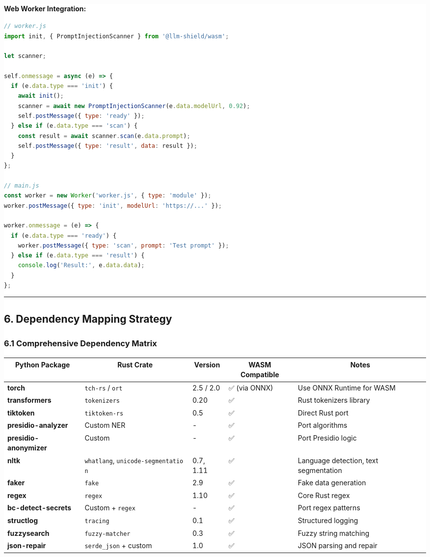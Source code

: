 **Web Worker Integration:**
```javascript
// worker.js
import init, { PromptInjectionScanner } from '@llm-shield/wasm';

let scanner;

self.onmessage = async (e) => {
  if (e.data.type === 'init') {
    await init();
    scanner = await new PromptInjectionScanner(e.data.modelUrl, 0.92);
    self.postMessage({ type: 'ready' });
  } else if (e.data.type === 'scan') {
    const result = await scanner.scan(e.data.prompt);
    self.postMessage({ type: 'result', data: result });
  }
};

// main.js
const worker = new Worker('worker.js', { type: 'module' });
worker.postMessage({ type: 'init', modelUrl: 'https://...' });

worker.onmessage = (e) => {
  if (e.data.type === 'ready') {
    worker.postMessage({ type: 'scan', prompt: 'Test prompt' });
  } else if (e.data.type === 'result') {
    console.log('Result:', e.data.data);
  }
};
```

---

## 6. Dependency Mapping Strategy

### 6.1 Comprehensive Dependency Matrix

| Python Package | Rust Crate | Version | WASM Compatible | Notes |
|----------------|------------|---------|-----------------|-------|
| **torch** | `tch-rs` / `ort` | 2.5 / 2.0 | ✅ (via ONNX) | Use ONNX Runtime for WASM |
| **transformers** | `tokenizers` | 0.20 | ✅ | Rust tokenizers library |
| **tiktoken** | `tiktoken-rs` | 0.5 | ✅ | Direct Rust port |
| **presidio-analyzer** | Custom NER | - | ✅ | Port algorithms |
| **presidio-anonymizer** | Custom | - | ✅ | Port Presidio logic |
| **nltk** | `whatlang`, `unicode-segmentation` | 0.7, 1.11 | ✅ | Language detection, text segmentation |
| **faker** | `fake` | 2.9 | ✅ | Fake data generation |
| **regex** | `regex` | 1.10 | ✅ | Core Rust regex |
| **bc-detect-secrets** | Custom + `regex` | - | ✅ | Port regex patterns |
| **structlog** | `tracing` | 0.1 | ✅ | Structured logging |
| **fuzzysearch** | `fuzzy-matcher` | 0.3 | ✅ | Fuzzy string matching |
| **json-repair** | `serde_json` + custom | 1.0 | ✅ | JSON parsing and repair |
